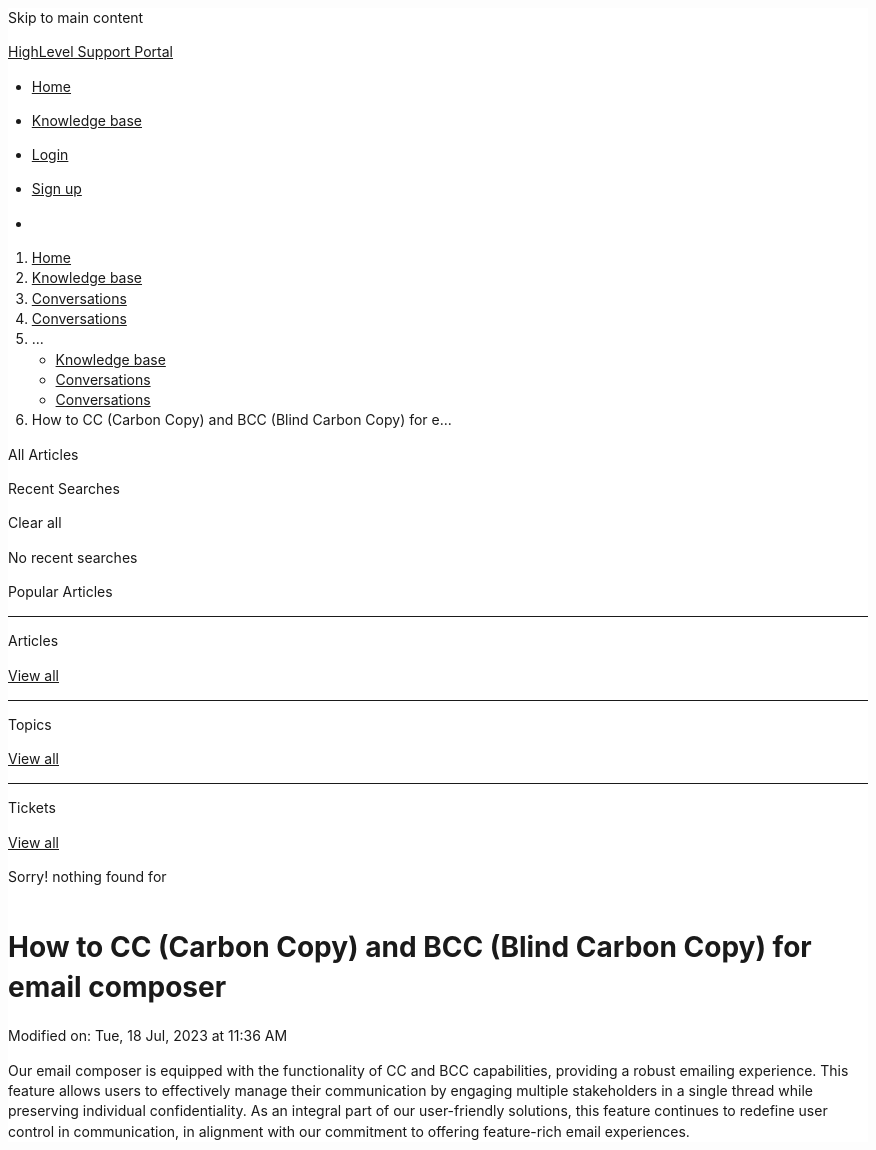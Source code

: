 Skip to main content

[ HighLevel Support Portal ](https://help.gohighlevel.com)

  * [ Home ](/support/home)
  * [ Knowledge base ](/support/solutions)

  * [Login](/support/login)
  * [Sign up](/support/signup)
  * 

  1. [Home](/support/home)
  2. [Knowledge base](/support/solutions)
  3. [Conversations](/support/solutions/48000449587)
  4. [Conversations](/support/solutions/folders/48000666160)
  5. ... 
     * [Knowledge base](/support/solutions)
     * [Conversations](/support/solutions/48000449587)
     * [Conversations](/support/solutions/folders/48000666160)
  6. How to CC (Carbon Copy) and BCC (Blind Carbon Copy) for e...

All  Articles 

Recent Searches

Clear all

No recent searches

Popular Articles

* * *

Articles

[View all](/support/search/solutions)

* * *

Topics

[View all](/support/search/topics)

* * *

Tickets

[View all](/support/search/tickets)

Sorry! nothing found for   

# How to CC (Carbon Copy) and BCC (Blind Carbon Copy) for email composer

Modified on: Tue, 18 Jul, 2023 at 11:36 AM

Our email composer is equipped with the functionality of CC and BCC capabilities, providing a robust emailing experience. This feature allows users to effectively manage their communication by engaging multiple stakeholders in a single thread while preserving individual confidentiality. As an integral part of our user-friendly solutions, this feature continues to redefine user control in communication, in alignment with our commitment to offering feature-rich email experiences.
